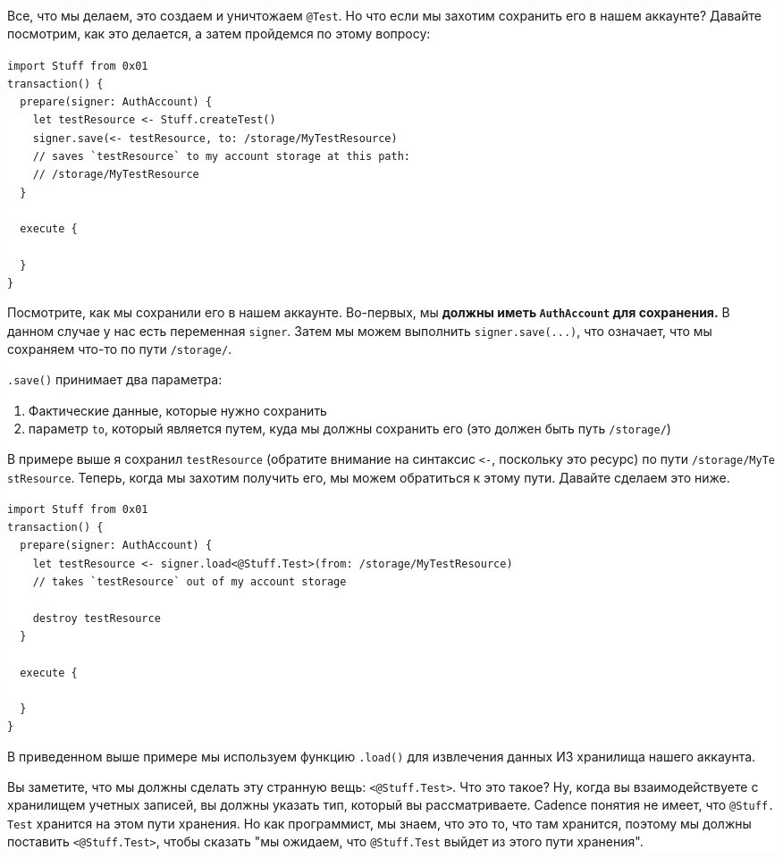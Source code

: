 Все, что мы делаем, это создаем и уничтожаем `@Test`. Но что если мы захотим сохранить его в нашем аккаунте? Давайте посмотрим, как это делается, а затем пройдемся по этому вопросу:

```cadence
import Stuff from 0x01
transaction() {
  prepare(signer: AuthAccount) {
    let testResource <- Stuff.createTest()
    signer.save(<- testResource, to: /storage/MyTestResource) 
    // saves `testResource` to my account storage at this path:
    // /storage/MyTestResource
  }

  execute {

  }
}
```

Посмотрите, как мы сохранили его в нашем аккаунте. Во-первых, мы **должны иметь `AuthAccount` для сохранения.** В данном случае у нас есть переменная `signer`. Затем мы можем выполнить `signer.save(...)`, что означает, что мы сохраняем что-то по пути `/storage/`. 

`.save()` принимает два параметра:
1. Фактические данные, которые нужно сохранить
2. параметр `to`, который является путем, куда мы должны сохранить его (это должен быть путь `/storage/`)

В примере выше я сохранил `testResource` (обратите внимание на синтаксис `<-`, поскольку это ресурс) по пути `/storage/MyTestResource`. Теперь, когда мы захотим получить его, мы можем обратиться к этому пути. Давайте сделаем это ниже.

```cadence
import Stuff from 0x01
transaction() {
  prepare(signer: AuthAccount) {
    let testResource <- signer.load<@Stuff.Test>(from: /storage/MyTestResource)
    // takes `testResource` out of my account storage

    destroy testResource
  }

  execute {

  }
}
```

В приведенном выше примере мы используем функцию `.load()` для извлечения данных ИЗ хранилища нашего аккаунта. 

Вы заметите, что мы должны сделать эту странную вещь: `<@Stuff.Test>`. Что это такое? Ну, когда вы взаимодействуете с хранилищем учетных записей, вы должны указать тип, который вы рассматриваете. Cadence понятия не имеет, что `@Stuff.Test` хранится на этом пути хранения. Но как программист, мы знаем, что это то, что там хранится, поэтому мы должны поставить `<@Stuff.Test>`, чтобы сказать "мы ожидаем, что `@Stuff.Test` выйдет из этого пути хранения".
